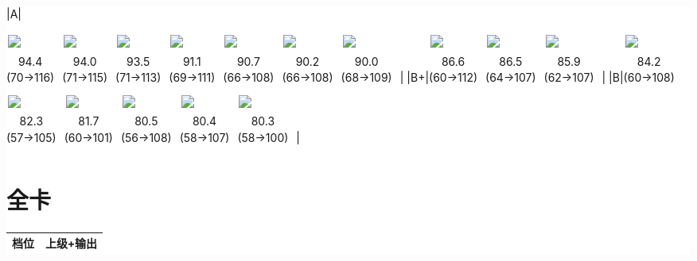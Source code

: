 |A|<div style="display:inline-block;margin-right:10px"><figure style="margin:2px"><img src="https://llas-1315296209.cos.ap-shanghai.myqcloud.com/card-avatar/万圣艾.jpg" width="80"></figure><figcaption style="text-align: center;margin-bottom:10px">94.4<br>(70→116)</figcaption></div><div style="display:inline-block;margin-right:10px"><figure style="margin:2px"><img src="https://llas-1315296209.cos.ap-shanghai.myqcloud.com/card-avatar/颜色果.jpg" width="80"></figure><figcaption style="text-align: center;margin-bottom:10px">94.0<br>(71→115)</figcaption></div><div style="display:inline-block;margin-right:10px"><figure style="margin:2px"><img src="https://llas-1315296209.cos.ap-shanghai.myqcloud.com/card-avatar/2雫.jpg" width="80"></figure><figcaption style="text-align: center;margin-bottom:10px">93.5<br>(71→113)</figcaption></div><div style="display:inline-block;margin-right:10px"><figure style="margin:2px"><img src="https://llas-1315296209.cos.ap-shanghai.myqcloud.com/card-avatar/p梨.jpg" width="80"></figure><figcaption style="text-align: center;margin-bottom:10px">91.1<br>(69→111)</figcaption></div><div style="display:inline-block;margin-right:10px"><figure style="margin:2px"><img src="https://llas-1315296209.cos.ap-shanghai.myqcloud.com/card-avatar/3霞.jpg" width="80"></figure><figcaption style="text-align: center;margin-bottom:10px">90.7<br>(66→108)</figcaption></div><div style="display:inline-block;margin-right:10px"><figure style="margin:2px"><img src="https://llas-1315296209.cos.ap-shanghai.myqcloud.com/card-avatar/游乐璃.jpg" width="80"></figure><figcaption style="text-align: center;margin-bottom:10px">90.2<br>(66→108)</figcaption></div><div style="display:inline-block;margin-right:10px"><figure style="margin:2px"><img src="https://llas-1315296209.cos.ap-shanghai.myqcloud.com/card-avatar/月夜绘.jpg" width="80"></figure><figcaption style="text-align: center;margin-bottom:10px">90.0<br>(68→109)</figcaption></div>|
|B+|<div style="display:inline-block;margin-right:10px"><figure style="margin:2px"><img src="https://llas-1315296209.cos.ap-shanghai.myqcloud.com/card-avatar/p南.jpg" width="80"></figure><figcaption style="text-align: center;margin-bottom:10px">86.6<br>(60→112)</figcaption></div><div style="display:inline-block;margin-right:10px"><figure style="margin:2px"><img src="https://llas-1315296209.cos.ap-shanghai.myqcloud.com/card-avatar/1彼.jpg" width="80"></figure><figcaption style="text-align: center;margin-bottom:10px">86.5<br>(64→107)</figcaption></div><div style="display:inline-block;margin-right:10px"><figure style="margin:2px"><img src="https://llas-1315296209.cos.ap-shanghai.myqcloud.com/card-avatar/夜樱艾.jpg" width="80"></figure><figcaption style="text-align: center;margin-bottom:10px">85.9<br>(62→107)</figcaption></div>|
|B|<div style="display:inline-block;margin-right:10px"><figure style="margin:2px"><img src="https://llas-1315296209.cos.ap-shanghai.myqcloud.com/card-avatar/浴衣林.jpg" width="80"></figure><figcaption style="text-align: center;margin-bottom:10px">84.2<br>(60→108)</figcaption></div><div style="display:inline-block;margin-right:10px"><figure style="margin:2px"><img src="https://llas-1315296209.cos.ap-shanghai.myqcloud.com/card-avatar/应援果.jpg" width="80"></figure><figcaption style="text-align: center;margin-bottom:10px">82.3<br>(57→105)</figcaption></div><div style="display:inline-block;margin-right:10px"><figure style="margin:2px"><img src="https://llas-1315296209.cos.ap-shanghai.myqcloud.com/card-avatar/2霞.jpg" width="80"></figure><figcaption style="text-align: center;margin-bottom:10px">81.7<br>(60→101)</figcaption></div><div style="display:inline-block;margin-right:10px"><figure style="margin:2px"><img src="https://llas-1315296209.cos.ap-shanghai.myqcloud.com/card-avatar/1鸟.jpg" width="80"></figure><figcaption style="text-align: center;margin-bottom:10px">80.5<br>(56→108)</figcaption></div><div style="display:inline-block;margin-right:10px"><figure style="margin:2px"><img src="https://llas-1315296209.cos.ap-shanghai.myqcloud.com/card-avatar/1绘.jpg" width="80"></figure><figcaption style="text-align: center;margin-bottom:10px">80.4<br>(58→107)</figcaption></div><div style="display:inline-block;margin-right:10px"><figure style="margin:2px"><img src="https://llas-1315296209.cos.ap-shanghai.myqcloud.com/card-avatar/万圣鞠.jpg" width="80"></figure><figcaption style="text-align: center;margin-bottom:10px">80.3<br>(58→100)</figcaption></div>|

# 全卡

| 档位 | 上级+输出 |
| ---- | ---- |